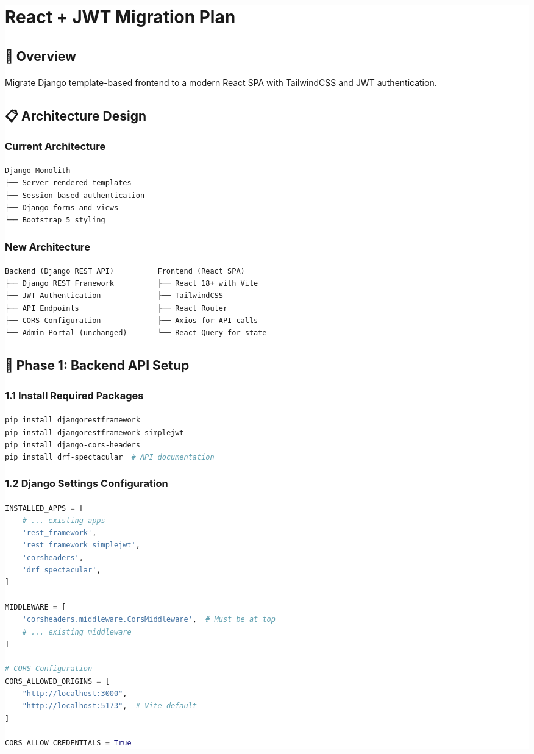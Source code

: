 # React + JWT Migration Plan

## 🎯 Overview
Migrate Django template-based frontend to a modern React SPA with TailwindCSS and JWT authentication.

## 📋 Architecture Design

### Current Architecture
```
Django Monolith
├── Server-rendered templates
├── Session-based authentication
├── Django forms and views
└── Bootstrap 5 styling
```

### New Architecture
```
Backend (Django REST API)          Frontend (React SPA)
├── Django REST Framework          ├── React 18+ with Vite
├── JWT Authentication             ├── TailwindCSS
├── API Endpoints                  ├── React Router
├── CORS Configuration             ├── Axios for API calls
└── Admin Portal (unchanged)       └── React Query for state
```

## 🔧 Phase 1: Backend API Setup

### 1.1 Install Required Packages
```bash
pip install djangorestframework
pip install djangorestframework-simplejwt
pip install django-cors-headers
pip install drf-spectacular  # API documentation
```

### 1.2 Django Settings Configuration
```python
INSTALLED_APPS = [
    # ... existing apps
    'rest_framework',
    'rest_framework_simplejwt',
    'corsheaders',
    'drf_spectacular',
]

MIDDLEWARE = [
    'corsheaders.middleware.CorsMiddleware',  # Must be at top
    # ... existing middleware
]

# CORS Configuration
CORS_ALLOWED_ORIGINS = [
    "http://localhost:3000",
    "http://localhost:5173",  # Vite default
]

CORS_ALLOW_CREDENTIALS = True

```